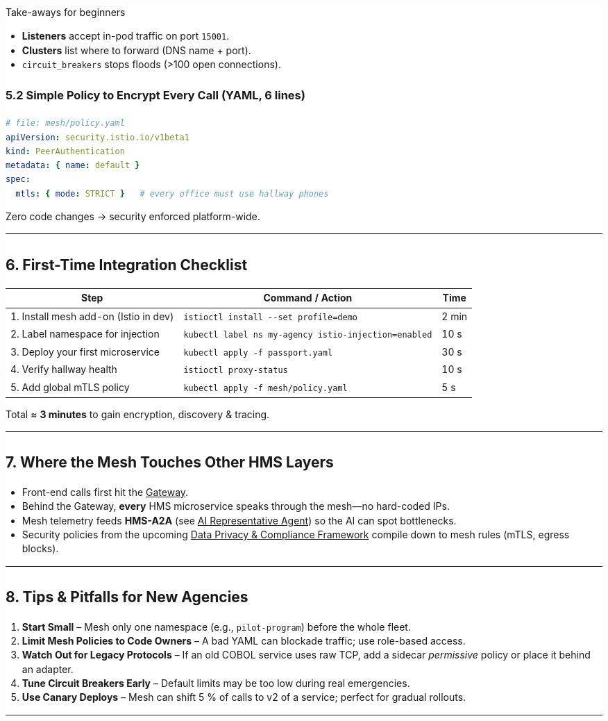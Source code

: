 Take-aways for beginners  
* **Listeners** accept in-pod traffic on port `15001`.  
* **Clusters** list where to forward (DNS name + port).  
* `circuit_breakers` stops floods (>100 open connections).

### 5.2 Simple Policy to Encrypt Every Call (YAML, 6 lines)

```yaml
# file: mesh/policy.yaml
apiVersion: security.istio.io/v1beta1
kind: PeerAuthentication
metadata: { name: default }
spec:
  mtls: { mode: STRICT }   # every office must use hallway phones
```

Zero code changes → security enforced platform-wide.

---

## 6. First-Time Integration Checklist

| Step | Command / Action                              | Time |
|------|-----------------------------------------------|------|
| 1. Install mesh add-on (Istio in dev) | `istioctl install --set profile=demo` | 2 min |
| 2. Label namespace for injection  | `kubectl label ns my-agency istio-injection=enabled` | 10 s |
| 3. Deploy your first microservice | `kubectl apply -f passport.yaml` | 30 s |
| 4. Verify hallway health          | `istioctl proxy-status` | 10 s |
| 5. Add global mTLS policy         | `kubectl apply -f mesh/policy.yaml` | 5 s |

Total ≈ **3 minutes** to gain encryption, discovery & tracing.

---

## 7. Where the Mesh Touches Other HMS Layers

* Front-end calls first hit the [Gateway](07_backend_api___service_layer__hms_api__hms_svc__.md).  
* Behind the Gateway, **every** HMS microservice speaks through the mesh—no hard-coded IPs.  
* Mesh telemetry feeds **HMS-A2A** (see [AI Representative Agent](03_ai_representative_agent__hms_a2a__.md)) so the AI can spot bottlenecks.  
* Security policies from the upcoming [Data Privacy & Compliance Framework](09_data_privacy___compliance_framework_.md) compile down to mesh rules (mTLS, egress blocks).

---

## 8. Tips & Pitfalls for New Agencies

1. **Start Small** – Mesh only one namespace (e.g., `pilot-program`) before the whole fleet.  
2. **Limit Mesh Policies to Code Owners** – A bad YAML can blockade traffic; use role-based access.  
3. **Watch Out for Legacy Protocols** – If an old COBOL service uses raw TCP, add a sidecar *permissive* policy or place it behind an adapter.  
4. **Tune Circuit Breakers Early** – Default limits may be too low during real emergencies.  
5. **Use Canary Deploys** – Mesh can shift 5 % of calls to v2 of a service; perfect for gradual rollouts.

---